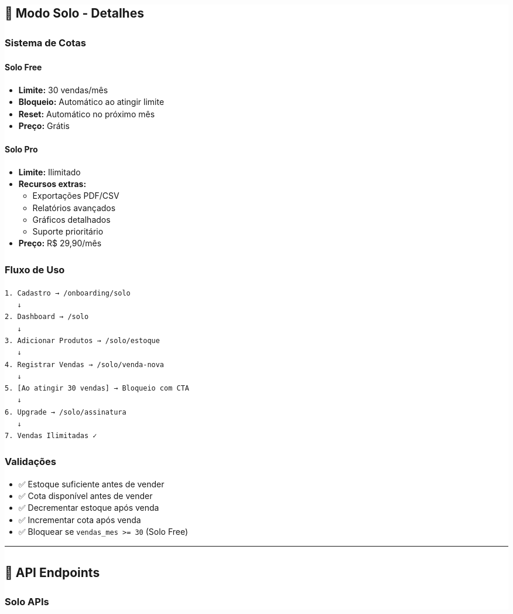 
## 🎯 Modo Solo - Detalhes

### Sistema de Cotas

#### Solo Free
- **Limite:** 30 vendas/mês
- **Bloqueio:** Automático ao atingir limite
- **Reset:** Automático no próximo mês
- **Preço:** Grátis

#### Solo Pro
- **Limite:** Ilimitado
- **Recursos extras:** 
  - Exportações PDF/CSV
  - Relatórios avançados
  - Gráficos detalhados
  - Suporte prioritário
- **Preço:** R$ 29,90/mês

### Fluxo de Uso

```
1. Cadastro → /onboarding/solo
   ↓
2. Dashboard → /solo
   ↓
3. Adicionar Produtos → /solo/estoque
   ↓
4. Registrar Vendas → /solo/venda-nova
   ↓
5. [Ao atingir 30 vendas] → Bloqueio com CTA
   ↓
6. Upgrade → /solo/assinatura
   ↓
7. Vendas Ilimitadas ✓
```

### Validações

- ✅ Estoque suficiente antes de vender
- ✅ Cota disponível antes de vender
- ✅ Decrementar estoque após venda
- ✅ Incrementar cota após venda
- ✅ Bloquear se `vendas_mes >= 30` (Solo Free)

---

## 🔌 API Endpoints

### Solo APIs
